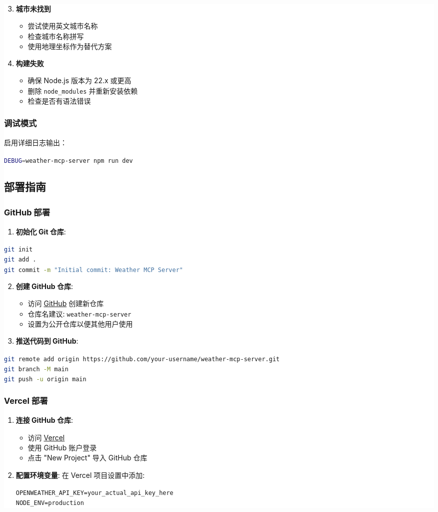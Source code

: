 3. **城市未找到**
   - 尝试使用英文城市名称
   - 检查城市名称拼写
   - 使用地理坐标作为替代方案

4. **构建失败**
   - 确保 Node.js 版本为 22.x 或更高
   - 删除 `node_modules` 并重新安装依赖
   - 检查是否有语法错误

### 调试模式

启用详细日志输出：

```bash
DEBUG=weather-mcp-server npm run dev
```

## 部署指南

### GitHub 部署

1. **初始化 Git 仓库**:
```bash
git init
git add .
git commit -m "Initial commit: Weather MCP Server"
```

2. **创建 GitHub 仓库**:
   - 访问 [GitHub](https://github.com) 创建新仓库
   - 仓库名建议: `weather-mcp-server`
   - 设置为公开仓库以便其他用户使用

3. **推送代码到 GitHub**:
```bash
git remote add origin https://github.com/your-username/weather-mcp-server.git
git branch -M main
git push -u origin main
```

### Vercel 部署

1. **连接 GitHub 仓库**:
   - 访问 [Vercel](https://vercel.com)
   - 使用 GitHub 账户登录
   - 点击 "New Project" 导入 GitHub 仓库

2. **配置环境变量**:
   在 Vercel 项目设置中添加:
   ```
   OPENWEATHER_API_KEY=your_actual_api_key_here
   NODE_ENV=production
   ```
